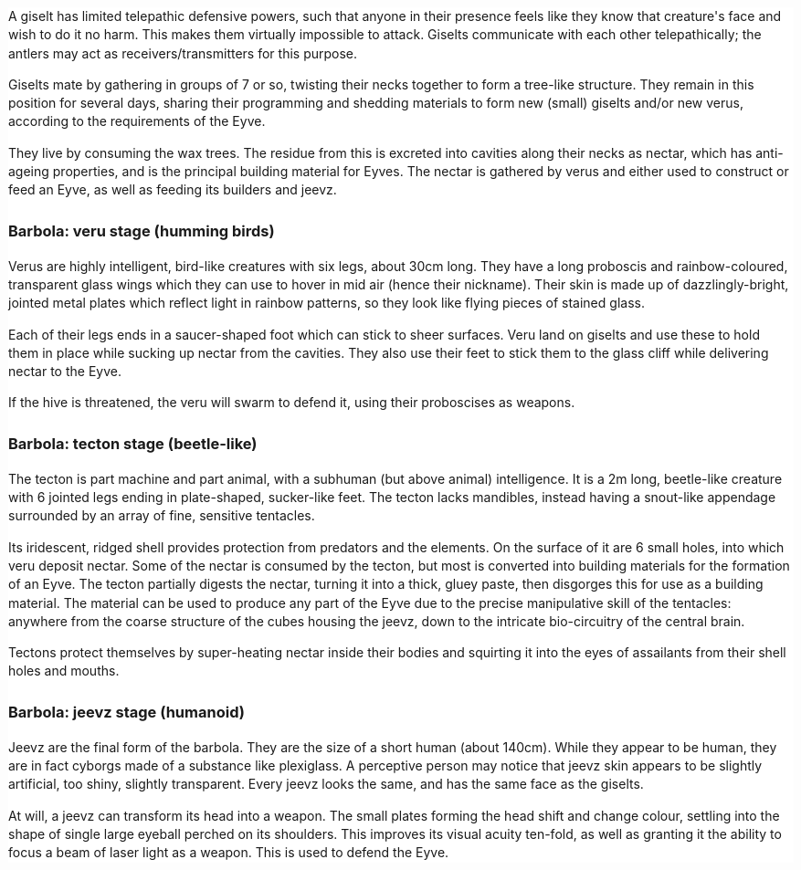 A giselt has limited telepathic defensive powers, such that anyone in their presence feels like they know that creature's face and wish to do it no harm. This makes them virtually impossible to attack. Giselts communicate with each other telepathically; the antlers may act as receivers/transmitters for this purpose.

Giselts mate by gathering in groups of 7 or so, twisting their necks together to form a tree-like structure. They remain in this position for several days, sharing their programming and shedding materials to form new (small) giselts and/or new verus, according to the requirements of the Eyve.

They live by consuming the wax trees. The residue from this is excreted into cavities along their necks as nectar, which has anti-ageing properties, and is the principal building material for Eyves. The nectar is gathered by verus and either used to construct or feed an Eyve, as well as feeding its builders and jeevz.

### Barbola: veru stage (humming birds)

Verus are highly intelligent, bird-like creatures with six legs, about 30cm long. They have a long proboscis and rainbow-coloured, transparent glass wings which they can use to hover in mid air (hence their nickname). Their skin is made up of dazzlingly-bright, jointed metal plates which reflect light in rainbow patterns, so they look like flying pieces of stained glass.

Each of their legs ends in a saucer-shaped foot which can stick to sheer surfaces. Veru land on giselts and use these to hold them in place while sucking up nectar from the cavities. They also use their feet to stick them to the glass cliff while delivering nectar to the Eyve.

If the hive is threatened, the veru will swarm to defend it, using their proboscises as weapons.

### Barbola: tecton stage (beetle-like)

The tecton is part machine and part animal, with a subhuman (but above animal) intelligence. It is a 2m long, beetle-like creature with 6 jointed legs ending in plate-shaped, sucker-like feet. The tecton lacks mandibles, instead having a snout-like appendage surrounded by an array of fine, sensitive tentacles.

Its iridescent, ridged shell provides protection from predators and the elements. On the surface of it are 6 small holes, into which veru deposit nectar. Some of the nectar is consumed by the tecton, but most is converted into building materials for the formation of an Eyve. The tecton partially digests the nectar, turning it into a thick, gluey paste, then disgorges this for use as a building material. The material can be used to produce any part of the Eyve due to the precise manipulative skill of the tentacles: anywhere from the coarse structure of the cubes housing the jeevz, down to the intricate bio-circuitry of the central brain.

Tectons protect themselves by super-heating nectar inside their bodies and squirting it into the eyes of assailants from their shell holes and mouths.

### Barbola: jeevz stage (humanoid)

Jeevz are the final form of the barbola. They are the size of a short human (about 140cm). While they appear to be human, they are in fact cyborgs made of a substance like plexiglass. A perceptive person may notice that jeevz skin appears to be slightly artificial, too shiny, slightly transparent. Every jeevz looks the same, and has the same face as the giselts.

At will, a jeevz can transform its head into a weapon. The small plates forming the head shift and change colour, settling into the shape of single large eyeball perched on its shoulders. This improves its visual acuity ten-fold, as well as granting it the ability to focus a beam of laser light as a weapon. This is used to defend the Eyve.
